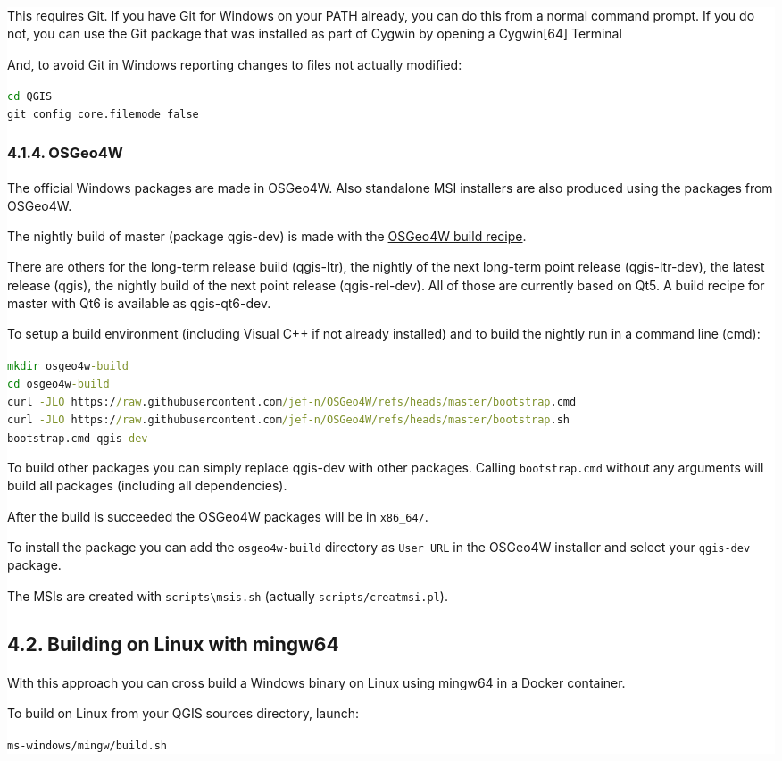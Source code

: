 This requires Git. If you have Git for Windows on your PATH already,
you can do this from a normal command prompt. If you do not, you can
use the Git package that was installed as part of Cygwin by opening
a Cygwin[64] Terminal

And, to avoid Git in Windows reporting changes to files not actually modified:

```cmd
cd QGIS
git config core.filemode false
```

### 4.1.4. OSGeo4W

The official Windows packages are made in OSGeo4W.  Also standalone MSI
installers are also produced using the packages from OSGeo4W.

The nightly build of master (package qgis-dev) is made with the [OSGeo4W build
recipe](https://github.com/jef-n/OSGeo4W/blob/master/src/qgis-dev/osgeo4w/package.sh).

There are others for the long-term release build (qgis-ltr), the nightly of the
next long-term point release (qgis-ltr-dev), the latest release (qgis), the
nightly build of the next point release (qgis-rel-dev).  All of those are
currently based on Qt5.  A build recipe for master with Qt6 is available as
qgis-qt6-dev.

To setup a build environment (including Visual C++ if not already installed) and to
build the nightly run in a command line (cmd):

```cmd
mkdir osgeo4w-build
cd osgeo4w-build
curl -JLO https://raw.githubusercontent.com/jef-n/OSGeo4W/refs/heads/master/bootstrap.cmd
curl -JLO https://raw.githubusercontent.com/jef-n/OSGeo4W/refs/heads/master/bootstrap.sh
bootstrap.cmd qgis-dev
```

To build other packages you can simply replace qgis-dev with other packages.
Calling `bootstrap.cmd` without any arguments will build all packages
(including all dependencies).

After the build is succeeded the OSGeo4W packages will be in `x86_64/`.

To install the package you can add the `osgeo4w-build` directory as `User URL`
in the OSGeo4W installer and select your `qgis-dev` package.

The MSIs are created with `scripts\msis.sh` (actually `scripts/creatmsi.pl`).


## 4.2. Building on Linux with mingw64

With this approach you can cross build a Windows binary on Linux using mingw64
in a Docker container.

To build on Linux from your QGIS sources directory, launch:

```cmd
ms-windows/mingw/build.sh
```
